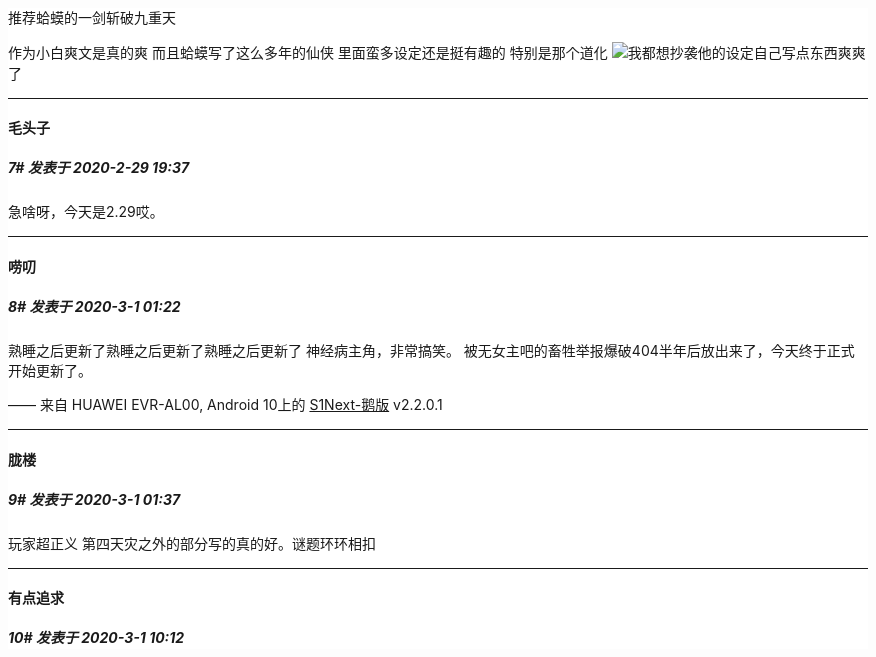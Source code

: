 推荐蛤蟆的一剑斩破九重天 

作为小白爽文是真的爽 而且蛤蟆写了这么多年的仙侠 里面蛮多设定还是挺有趣的 特别是那个道化 
<img src="https://static.saraba1st.com/image/smiley/face2017/067.png" referrerpolicy="no-referrer">我都想抄袭他的设定自己写点东西爽爽了







*****

####  毛头子  
##### 7#       发表于 2020-2-29 19:37




急啥呀，今天是2.29哎。







*****

####  唠叨  
##### 8#       发表于 2020-3-1 01:22




熟睡之后更新了熟睡之后更新了熟睡之后更新了
神经病主角，非常搞笑。
被无女主吧的畜牲举报爆破404半年后放出来了，今天终于正式开始更新了。

—— 来自 HUAWEI EVR-AL00, Android 10上的 [S1Next-鹅版](https://github.com/ykrank/S1-Next/releases) v2.2.0.1







*****

####  胧楼  
##### 9#       发表于 2020-3-1 01:37




玩家超正义
第四天灾之外的部分写的真的好。谜题环环相扣







*****

####  有点追求  
##### 10#       发表于 2020-3-1 10:12
